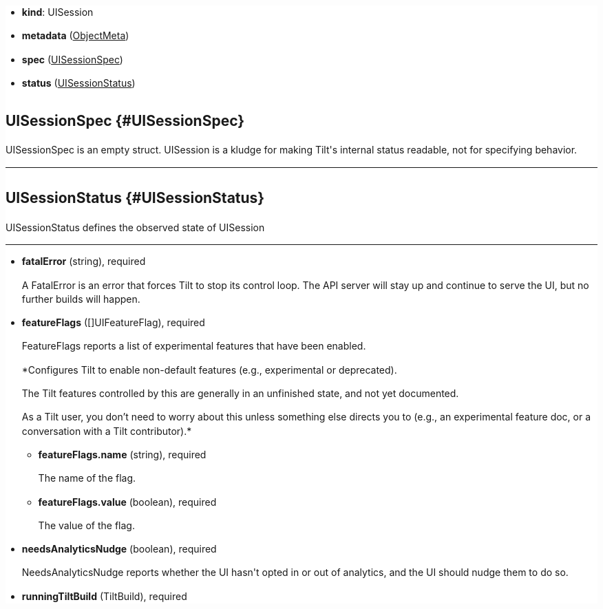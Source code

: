 
- **kind**: UISession


- **metadata** ([ObjectMeta](../meta/object-meta#ObjectMeta))


- **spec** ([UISessionSpec](../web-interface/ui-session-v1alpha1#UISessionSpec))


- **status** ([UISessionStatus](../web-interface/ui-session-v1alpha1#UISessionStatus))






## UISessionSpec {#UISessionSpec}

UISessionSpec is an empty struct. UISession is a kludge for making Tilt's internal status readable, not for specifying behavior.

<hr>





## UISessionStatus {#UISessionStatus}

UISessionStatus defines the observed state of UISession

<hr>

- **fatalError** (string), required

  A FatalError is an error that forces Tilt to stop its control loop. The API server will stay up and continue to serve the UI, but no further builds will happen.

- **featureFlags** ([]UIFeatureFlag), required

  FeatureFlags reports a list of experimental features that have been enabled.

  <a name="UIFeatureFlag"></a>
  *Configures Tilt to enable non-default features (e.g., experimental or deprecated).
  
  The Tilt features controlled by this are generally in an unfinished state, and not yet documented.
  
  As a Tilt user, you don’t need to worry about this unless something else directs you to (e.g., an experimental feature doc, or a conversation with a Tilt contributor).*

  - **featureFlags.name** (string), required

    The name of the flag.

  - **featureFlags.value** (boolean), required

    The value of the flag.

- **needsAnalyticsNudge** (boolean), required

  NeedsAnalyticsNudge reports whether the UI hasn't opted in or out of analytics, and the UI should nudge them to do so.

- **runningTiltBuild** (TiltBuild), required
